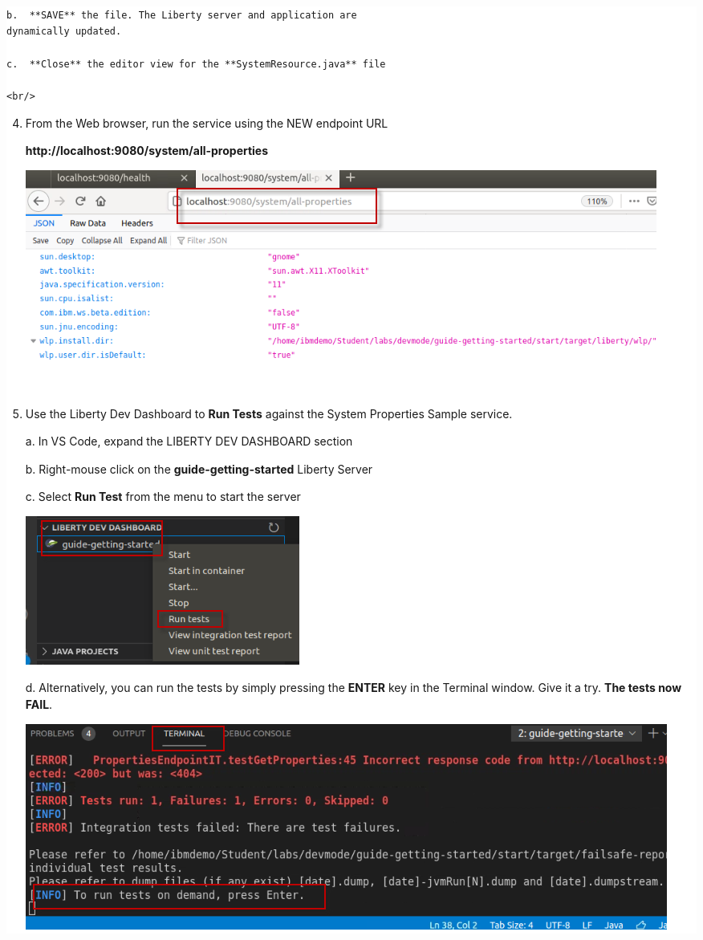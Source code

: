     b.  **SAVE** the file. The Liberty server and application are
    dynamically updated.

    c.  **Close** the editor view for the **SystemResource.java** file

    <br/>

4.  From the Web browser, run the service using the NEW endpoint URL

    **http://localhost:9080/system/all-properties**

    ![](./images/media/image49.png)

    <br/>

5.  Use the Liberty Dev Dashboard to **Run Tests** against the System Properties Sample service.
    
    a.  In VS Code, expand the LIBERTY DEV DASHBOARD section
    
    b.  Right-mouse click on the **guide-getting-started** Liberty
        Server
    
    c.  Select **Run Test** from the menu to start the server
        
    ![](./images/media/image44.png)
    
    d.  Alternatively, you can run the tests by simply pressing the
        **ENTER** key in the Terminal window. Give it a try. **The tests
        now FAIL**.
        
    ![](./images/media/image50.png)

